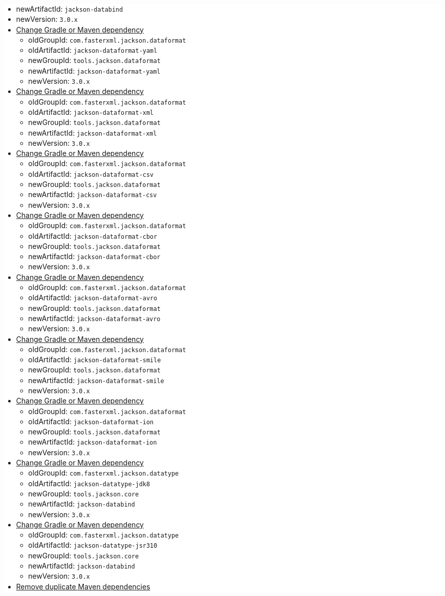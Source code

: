   * newArtifactId: `jackson-databind`
  * newVersion: `3.0.x`
* [Change Gradle or Maven dependency](../../java/dependencies/changedependency)
  * oldGroupId: `com.fasterxml.jackson.dataformat`
  * oldArtifactId: `jackson-dataformat-yaml`
  * newGroupId: `tools.jackson.dataformat`
  * newArtifactId: `jackson-dataformat-yaml`
  * newVersion: `3.0.x`
* [Change Gradle or Maven dependency](../../java/dependencies/changedependency)
  * oldGroupId: `com.fasterxml.jackson.dataformat`
  * oldArtifactId: `jackson-dataformat-xml`
  * newGroupId: `tools.jackson.dataformat`
  * newArtifactId: `jackson-dataformat-xml`
  * newVersion: `3.0.x`
* [Change Gradle or Maven dependency](../../java/dependencies/changedependency)
  * oldGroupId: `com.fasterxml.jackson.dataformat`
  * oldArtifactId: `jackson-dataformat-csv`
  * newGroupId: `tools.jackson.dataformat`
  * newArtifactId: `jackson-dataformat-csv`
  * newVersion: `3.0.x`
* [Change Gradle or Maven dependency](../../java/dependencies/changedependency)
  * oldGroupId: `com.fasterxml.jackson.dataformat`
  * oldArtifactId: `jackson-dataformat-cbor`
  * newGroupId: `tools.jackson.dataformat`
  * newArtifactId: `jackson-dataformat-cbor`
  * newVersion: `3.0.x`
* [Change Gradle or Maven dependency](../../java/dependencies/changedependency)
  * oldGroupId: `com.fasterxml.jackson.dataformat`
  * oldArtifactId: `jackson-dataformat-avro`
  * newGroupId: `tools.jackson.dataformat`
  * newArtifactId: `jackson-dataformat-avro`
  * newVersion: `3.0.x`
* [Change Gradle or Maven dependency](../../java/dependencies/changedependency)
  * oldGroupId: `com.fasterxml.jackson.dataformat`
  * oldArtifactId: `jackson-dataformat-smile`
  * newGroupId: `tools.jackson.dataformat`
  * newArtifactId: `jackson-dataformat-smile`
  * newVersion: `3.0.x`
* [Change Gradle or Maven dependency](../../java/dependencies/changedependency)
  * oldGroupId: `com.fasterxml.jackson.dataformat`
  * oldArtifactId: `jackson-dataformat-ion`
  * newGroupId: `tools.jackson.dataformat`
  * newArtifactId: `jackson-dataformat-ion`
  * newVersion: `3.0.x`
* [Change Gradle or Maven dependency](../../java/dependencies/changedependency)
  * oldGroupId: `com.fasterxml.jackson.datatype`
  * oldArtifactId: `jackson-datatype-jdk8`
  * newGroupId: `tools.jackson.core`
  * newArtifactId: `jackson-databind`
  * newVersion: `3.0.x`
* [Change Gradle or Maven dependency](../../java/dependencies/changedependency)
  * oldGroupId: `com.fasterxml.jackson.datatype`
  * oldArtifactId: `jackson-datatype-jsr310`
  * newGroupId: `tools.jackson.core`
  * newArtifactId: `jackson-databind`
  * newVersion: `3.0.x`
* [Remove duplicate Maven dependencies](../../maven/removeduplicatedependencies)
